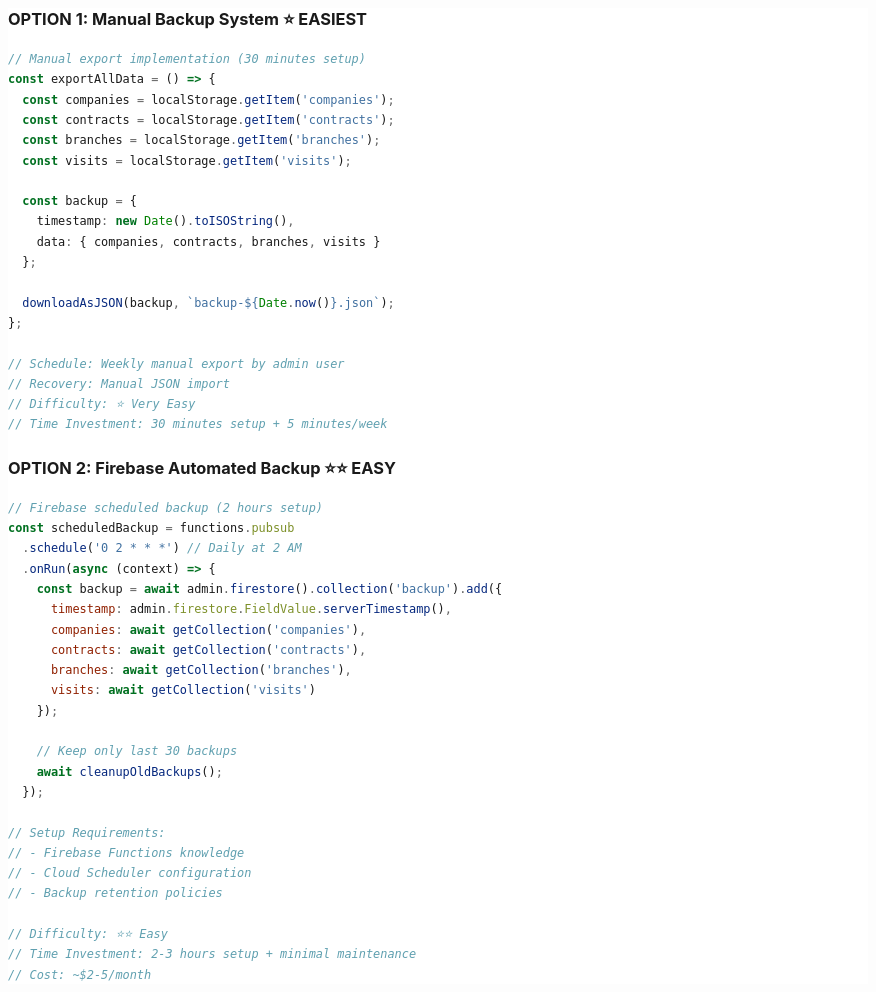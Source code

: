 ### **OPTION 1: Manual Backup System** ⭐ EASIEST
```typescript
// Manual export implementation (30 minutes setup)
const exportAllData = () => {
  const companies = localStorage.getItem('companies');
  const contracts = localStorage.getItem('contracts');
  const branches = localStorage.getItem('branches');
  const visits = localStorage.getItem('visits');

  const backup = {
    timestamp: new Date().toISOString(),
    data: { companies, contracts, branches, visits }
  };

  downloadAsJSON(backup, `backup-${Date.now()}.json`);
};

// Schedule: Weekly manual export by admin user
// Recovery: Manual JSON import
// Difficulty: ⭐ Very Easy
// Time Investment: 30 minutes setup + 5 minutes/week
```

### **OPTION 2: Firebase Automated Backup** ⭐⭐ EASY
```javascript
// Firebase scheduled backup (2 hours setup)
const scheduledBackup = functions.pubsub
  .schedule('0 2 * * *') // Daily at 2 AM
  .onRun(async (context) => {
    const backup = await admin.firestore().collection('backup').add({
      timestamp: admin.firestore.FieldValue.serverTimestamp(),
      companies: await getCollection('companies'),
      contracts: await getCollection('contracts'),
      branches: await getCollection('branches'),
      visits: await getCollection('visits')
    });

    // Keep only last 30 backups
    await cleanupOldBackups();
  });

// Setup Requirements:
// - Firebase Functions knowledge
// - Cloud Scheduler configuration
// - Backup retention policies

// Difficulty: ⭐⭐ Easy
// Time Investment: 2-3 hours setup + minimal maintenance
// Cost: ~$2-5/month
```
